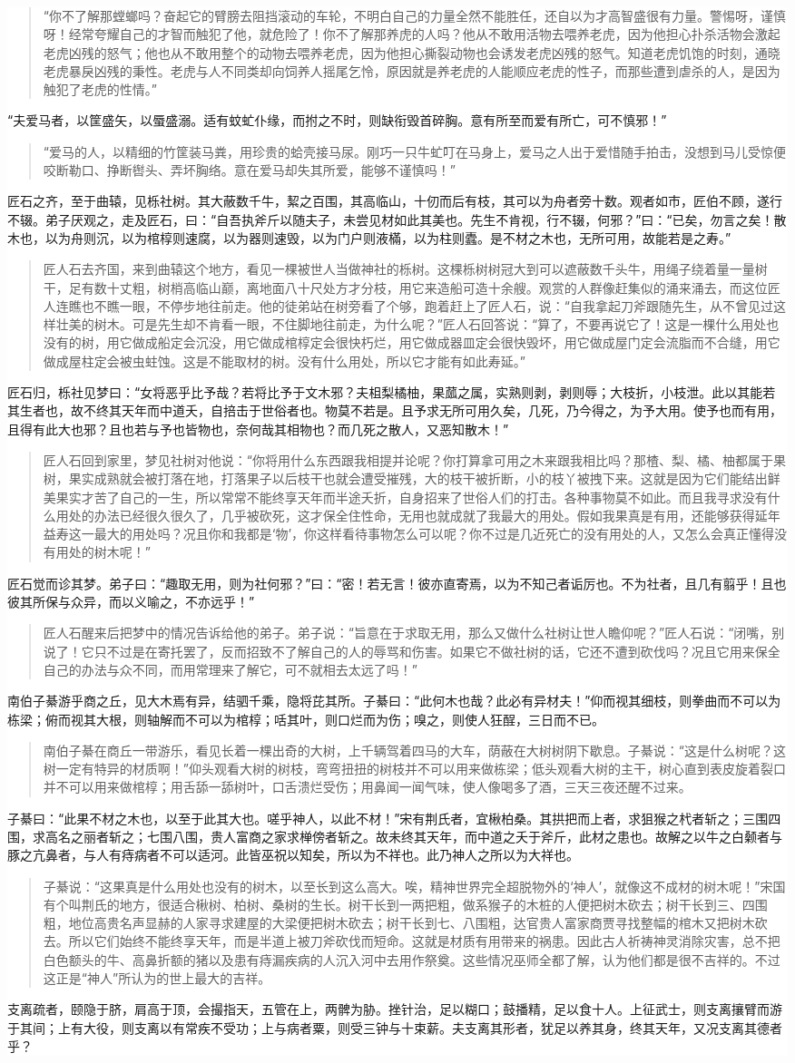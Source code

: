 > “你不了解那螳螂吗？奋起它的臂膀去阻挡滚动的车轮，不明白自己的力量全然不能胜任，还自以为才高智盛很有力量。警惕呀，谨慎呀！经常夸耀自己的才智而触犯了他，就危险了！你不了解那养虎的人吗？他从不敢用活物去喂养老虎，因为他担心扑杀活物会激起老虎凶残的怒气；他也从不敢用整个的动物去喂养老虎，因为他担心撕裂动物也会诱发老虎凶残的怒气。知道老虎饥饱的时刻，通晓老虎暴戾凶残的秉性。老虎与人不同类却向饲养人摇尾乞怜，原因就是养老虎的人能顺应老虎的性子，而那些遭到虐杀的人，是因为触犯了老虎的性情。”

“夫爱马者，以筐盛矢，以蜃盛溺。适有蚊虻仆缘，而拊之不时，则缺衔毁首碎胸。意有所至而爱有所亡，可不慎邪！”

> “爱马的人，以精细的竹筐装马粪，用珍贵的蛤壳接马尿。刚巧一只牛虻叮在马身上，爱马之人出于爱惜随手拍击，没想到马儿受惊便咬断勒口、挣断辔头、弄坏胸络。意在爱马却失其所爱，能够不谨慎吗！”

匠石之齐，至于曲辕，见栎社树。其大蔽数千牛，絜之百围，其高临山，十仞而后有枝，其可以为舟者旁十数。观者如市，匠伯不顾，遂行不辍。弟子厌观之，走及匠石，曰：“自吾执斧斤以随夫子，未尝见材如此其美也。先生不肯视，行不辍，何邪？”曰：“已矣，勿言之矣！散木也，以为舟则沉，以为棺椁则速腐，以为器则速毁，以为门户则液樠，以为柱则蠹。是不材之木也，无所可用，故能若是之寿。”

> 匠人石去齐国，来到曲辕这个地方，看见一棵被世人当做神社的栎树。这棵栎树树冠大到可以遮蔽数千头牛，用绳子绕着量一量树干，足有数十丈粗，树梢高临山巅，离地面八十尺处方才分枝，用它来造船可造十余艘。观赏的人群像赶集似的涌来涌去，而这位匠人连瞧也不瞧一眼，不停步地往前走。他的徒弟站在树旁看了个够，跑着赶上了匠人石，说：“自我拿起刀斧跟随先生，从不曾见过这样壮美的树木。可是先生却不肯看一眼，不住脚地往前走，为什么呢？”匠人石回答说：“算了，不要再说它了！这是一棵什么用处也没有的树，用它做成船定会沉没，用它做成棺椁定会很快朽烂，用它做成器皿定会很快毁坏，用它做成屋门定会流脂而不合缝，用它做成屋柱定会被虫蛀蚀。这是不能取材的树。没有什么用处，所以它才能有如此寿延。”

匠石归，栎社见梦曰：“女将恶乎比予哉？若将比予于文木邪？夫柤梨橘柚，果蓏之属，实熟则剥，剥则辱；大枝折，小枝泄。此以其能若其生者也，故不终其天年而中道夭，自掊击于世俗者也。物莫不若是。且予求无所可用久矣，几死，乃今得之，为予大用。使予也而有用，且得有此大也邪？且也若与予也皆物也，奈何哉其相物也？而几死之散人，又恶知散木！”

> 匠人石回到家里，梦见社树对他说：“你将用什么东西跟我相提并论呢？你打算拿可用之木来跟我相比吗？那楂、梨、橘、柚都属于果树，果实成熟就会被打落在地，打落果子以后枝干也就会遭受摧残，大的枝干被折断，小的枝丫被拽下来。这就是因为它们能结出鲜美果实才苦了自己的一生，所以常常不能终享天年而半途夭折，自身招来了世俗人们的打击。各种事物莫不如此。而且我寻求没有什么用处的办法已经很久很久了，几乎被砍死，这才保全住性命，无用也就成就了我最大的用处。假如我果真是有用，还能够获得延年益寿这一最大的用处吗？况且你和我都是‘物’，你这样看待事物怎么可以呢？你不过是几近死亡的没有用处的人，又怎么会真正懂得没有用处的树木呢！”

匠石觉而诊其梦。弟子曰：“趣取无用，则为社何邪？”曰：“密！若无言！彼亦直寄焉，以为不知己者诟厉也。不为社者，且几有翦乎！且也彼其所保与众异，而以义喻之，不亦远乎！”

> 匠人石醒来后把梦中的情况告诉给他的弟子。弟子说：“旨意在于求取无用，那么又做什么社树让世人瞻仰呢？”匠人石说：“闭嘴，别说了！它只不过是在寄托罢了，反而招致不了解自己的人的辱骂和伤害。如果它不做社树的话，它还不遭到砍伐吗？况且它用来保全自己的办法与众不同，而用常理来了解它，可不就相去太远了吗！”

南伯子綦游乎商之丘，见大木焉有异，结驷千乘，隐将芘其所。子綦曰：“此何木也哉？此必有异材夫！”仰而视其细枝，则拳曲而不可以为栋梁；俯而视其大根，则轴解而不可以为棺椁；咶其叶，则口烂而为伤；嗅之，则使人狂酲，三日而不已。

> 南伯子綦在商丘一带游乐，看见长着一棵出奇的大树，上千辆驾着四马的大车，荫蔽在大树树阴下歇息。子綦说：“这是什么树呢？这树一定有特异的材质啊！”仰头观看大树的树枝，弯弯扭扭的树枝并不可以用来做栋梁；低头观看大树的主干，树心直到表皮旋着裂口并不可以用来做棺椁；用舌舔一舔树叶，口舌溃烂受伤；用鼻闻一闻气味，使人像喝多了酒，三天三夜还醒不过来。

子綦曰：“此果不材之木也，以至于此其大也。嗟乎神人，以此不材！”宋有荆氏者，宜楸柏桑。其拱把而上者，求狙猴之杙者斩之；三围四围，求高名之丽者斩之；七围八围，贵人富商之家求椫傍者斩之。故未终其天年，而中道之夭于斧斤，此材之患也。故解之以牛之白颡者与豚之亢鼻者，与人有痔病者不可以适河。此皆巫祝以知矣，所以为不祥也。此乃神人之所以为大祥也。

> 子綦说：“这果真是什么用处也没有的树木，以至长到这么高大。唉，精神世界完全超脱物外的‘神人’，就像这不成材的树木呢！”宋国有个叫荆氏的地方，很适合楸树、柏树、桑树的生长。树干长到一两把粗，做系猴子的木桩的人便把树木砍去；树干长到三、四围粗，地位高贵名声显赫的人家寻求建屋的大梁便把树木砍去；树干长到七、八围粗，达官贵人富家商贾寻找整幅的棺木又把树木砍去。所以它们始终不能终享天年，而是半道上被刀斧砍伐而短命。这就是材质有用带来的祸患。因此古人祈祷神灵消除灾害，总不把白色额头的牛、高鼻折额的猪以及患有痔漏疾病的人沉入河中去用作祭奠。这些情况巫师全都了解，认为他们都是很不吉祥的。不过这正是“神人”所认为的世上最大的吉祥。

支离疏者，颐隐于脐，肩高于顶，会撮指天，五管在上，两髀为胁。挫针治，足以糊口；鼓播精，足以食十人。上征武士，则支离攘臂而游于其间；上有大役，则支离以有常疾不受功；上与病者粟，则受三钟与十束薪。夫支离其形者，犹足以养其身，终其天年，又况支离其德者乎？

